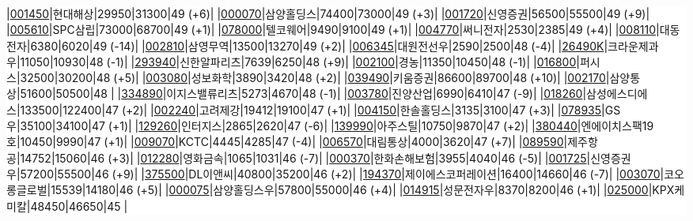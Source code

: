 |[001450](https://finance.daum.net/quotes/A001450)|현대해상|29950|31300|49 (+6)|
|[000070](https://finance.daum.net/quotes/A000070)|삼양홀딩스|74400|73000|49 (+3)|
|[001720](https://finance.daum.net/quotes/A001720)|신영증권|56500|55500|49 (+9)|
|[005610](https://finance.daum.net/quotes/A005610)|SPC삼립|73000|68700|49 (+1)|
|[078000](https://finance.daum.net/quotes/A078000)|텔코웨어|9490|9100|49 (+1)|
|[004770](https://finance.daum.net/quotes/A004770)|써니전자|2530|2385|49 (+4)|
|[008110](https://finance.daum.net/quotes/A008110)|대동전자|6380|6020|49 (-14)|
|[002810](https://finance.daum.net/quotes/A002810)|삼영무역|13500|13270|49 (+2)|
|[006345](https://finance.daum.net/quotes/A006345)|대원전선우|2590|2500|48 (-4)|
|[26490K](https://finance.daum.net/quotes/A26490K)|크라운제과우|11050|10930|48 (-1)|
|[293940](https://finance.daum.net/quotes/A293940)|신한알파리츠|7639|6250|48 (+9)|
|[002100](https://finance.daum.net/quotes/A002100)|경농|11350|10450|48 (-1)|
|[016800](https://finance.daum.net/quotes/A016800)|퍼시스|32500|30200|48 (+5)|
|[003080](https://finance.daum.net/quotes/A003080)|성보화학|3890|3420|48 (+2)|
|[039490](https://finance.daum.net/quotes/A039490)|키움증권|86600|89700|48 (+10)|
|[002170](https://finance.daum.net/quotes/A002170)|삼양통상|51600|50500|48 |
|[334890](https://finance.daum.net/quotes/A334890)|이지스밸류리츠|5273|4670|48 (-1)|
|[003780](https://finance.daum.net/quotes/A003780)|진양산업|6990|6410|47 (-9)|
|[018260](https://finance.daum.net/quotes/A018260)|삼성에스디에스|133500|122400|47 (+2)|
|[002240](https://finance.daum.net/quotes/A002240)|고려제강|19412|19100|47 (+1)|
|[004150](https://finance.daum.net/quotes/A004150)|한솔홀딩스|3135|3100|47 (+3)|
|[078935](https://finance.daum.net/quotes/A078935)|GS우|35100|34100|47 (+1)|
|[129260](https://finance.daum.net/quotes/A129260)|인터지스|2865|2620|47 (-6)|
|[139990](https://finance.daum.net/quotes/A139990)|아주스틸|10750|9870|47 (+2)|
|[380440](https://finance.daum.net/quotes/A380440)|엔에이치스팩19호|10450|9990|47 (+1)|
|[009070](https://finance.daum.net/quotes/A009070)|KCTC|4445|4285|47 (-4)|
|[006570](https://finance.daum.net/quotes/A006570)|대림통상|4000|3620|47 (+7)|
|[089590](https://finance.daum.net/quotes/A089590)|제주항공|14752|15060|46 (+3)|
|[012280](https://finance.daum.net/quotes/A012280)|영화금속|1065|1031|46 (-7)|
|[000370](https://finance.daum.net/quotes/A000370)|한화손해보험|3955|4040|46 (-5)|
|[001725](https://finance.daum.net/quotes/A001725)|신영증권우|57200|55500|46 (+9)|
|[375500](https://finance.daum.net/quotes/A375500)|DL이앤씨|40800|35200|46 (+2)|
|[194370](https://finance.daum.net/quotes/A194370)|제이에스코퍼레이션|16400|14660|46 (-7)|
|[003070](https://finance.daum.net/quotes/A003070)|코오롱글로벌|15539|14180|46 (+5)|
|[000075](https://finance.daum.net/quotes/A000075)|삼양홀딩스우|57800|55000|46 (+4)|
|[014915](https://finance.daum.net/quotes/A014915)|성문전자우|8370|8200|46 (+1)|
|[025000](https://finance.daum.net/quotes/A025000)|KPX케미칼|48450|46650|45 |